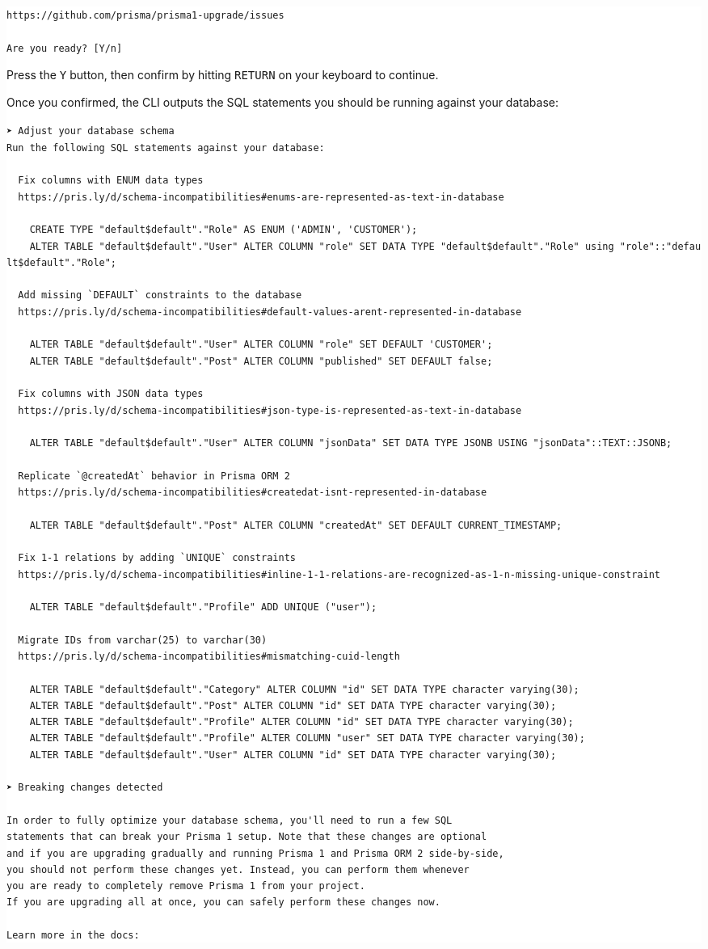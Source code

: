 ```no-lines wrap
https://github.com/prisma/prisma1-upgrade/issues

Are you ready? [Y/n]
```

Press the <kbd>Y</kbd> button, then confirm by hitting <kbd>RETURN</kbd> on your keyboard to continue.

Once you confirmed, the CLI outputs the SQL statements you should be running against your database:

```no-lines wrap
➤ Adjust your database schema
Run the following SQL statements against your database:

  Fix columns with ENUM data types
  https://pris.ly/d/schema-incompatibilities#enums-are-represented-as-text-in-database

    CREATE TYPE "default$default"."Role" AS ENUM ('ADMIN', 'CUSTOMER');
    ALTER TABLE "default$default"."User" ALTER COLUMN "role" SET DATA TYPE "default$default"."Role" using "role"::"default$default"."Role";

  Add missing `DEFAULT` constraints to the database
  https://pris.ly/d/schema-incompatibilities#default-values-arent-represented-in-database

    ALTER TABLE "default$default"."User" ALTER COLUMN "role" SET DEFAULT 'CUSTOMER';
    ALTER TABLE "default$default"."Post" ALTER COLUMN "published" SET DEFAULT false;

  Fix columns with JSON data types
  https://pris.ly/d/schema-incompatibilities#json-type-is-represented-as-text-in-database

    ALTER TABLE "default$default"."User" ALTER COLUMN "jsonData" SET DATA TYPE JSONB USING "jsonData"::TEXT::JSONB;

  Replicate `@createdAt` behavior in Prisma ORM 2
  https://pris.ly/d/schema-incompatibilities#createdat-isnt-represented-in-database

    ALTER TABLE "default$default"."Post" ALTER COLUMN "createdAt" SET DEFAULT CURRENT_TIMESTAMP;

  Fix 1-1 relations by adding `UNIQUE` constraints
  https://pris.ly/d/schema-incompatibilities#inline-1-1-relations-are-recognized-as-1-n-missing-unique-constraint

    ALTER TABLE "default$default"."Profile" ADD UNIQUE ("user");

  Migrate IDs from varchar(25) to varchar(30)
  https://pris.ly/d/schema-incompatibilities#mismatching-cuid-length

    ALTER TABLE "default$default"."Category" ALTER COLUMN "id" SET DATA TYPE character varying(30);
    ALTER TABLE "default$default"."Post" ALTER COLUMN "id" SET DATA TYPE character varying(30);
    ALTER TABLE "default$default"."Profile" ALTER COLUMN "id" SET DATA TYPE character varying(30);
    ALTER TABLE "default$default"."Profile" ALTER COLUMN "user" SET DATA TYPE character varying(30);
    ALTER TABLE "default$default"."User" ALTER COLUMN "id" SET DATA TYPE character varying(30);

➤ Breaking changes detected

In order to fully optimize your database schema, you'll need to run a few SQL
statements that can break your Prisma 1 setup. Note that these changes are optional
and if you are upgrading gradually and running Prisma 1 and Prisma ORM 2 side-by-side,
you should not perform these changes yet. Instead, you can perform them whenever
you are ready to completely remove Prisma 1 from your project.
If you are upgrading all at once, you can safely perform these changes now.

Learn more in the docs:
```